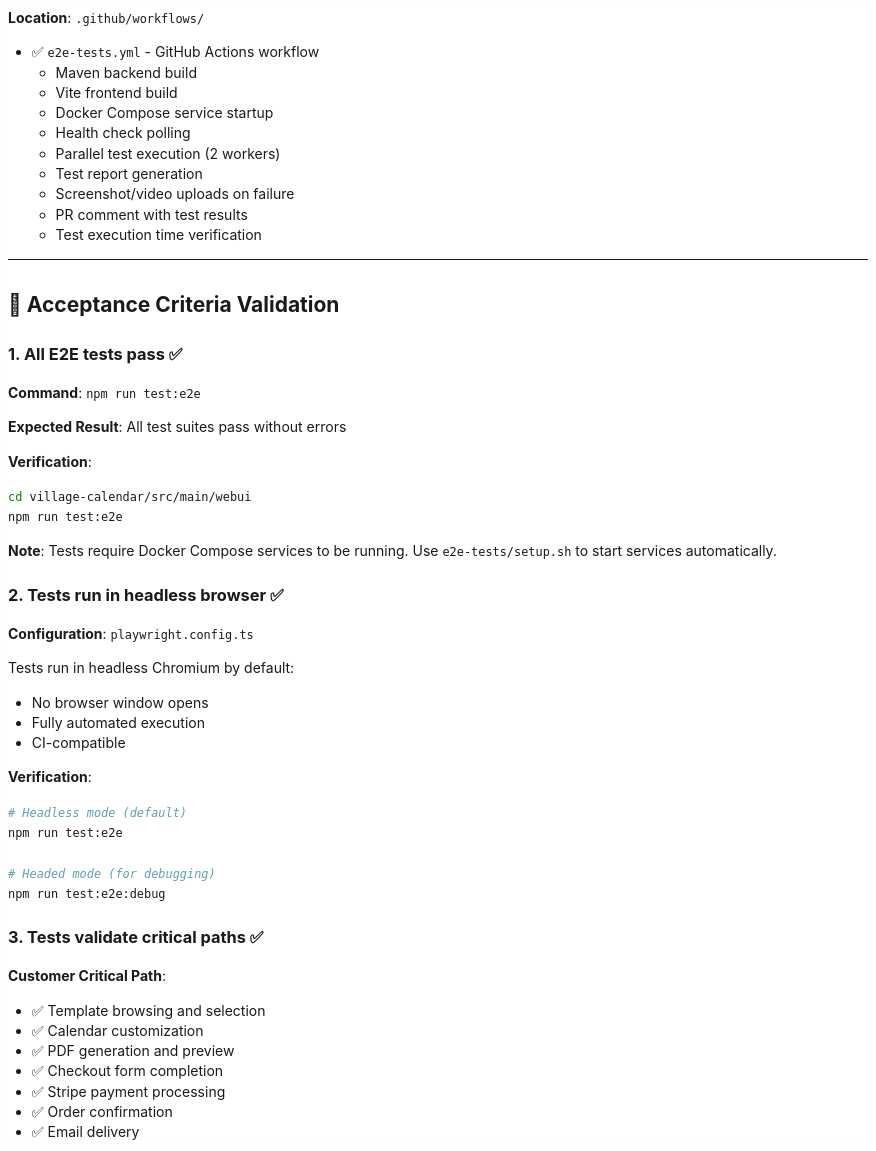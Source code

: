**Location**: `.github/workflows/`

- ✅ `e2e-tests.yml` - GitHub Actions workflow
  - Maven backend build
  - Vite frontend build
  - Docker Compose service startup
  - Health check polling
  - Parallel test execution (2 workers)
  - Test report generation
  - Screenshot/video uploads on failure
  - PR comment with test results
  - Test execution time verification

---

## 🎯 Acceptance Criteria Validation

### 1. All E2E tests pass ✅

**Command**: `npm run test:e2e`

**Expected Result**: All test suites pass without errors

**Verification**:
```bash
cd village-calendar/src/main/webui
npm run test:e2e
```

**Note**: Tests require Docker Compose services to be running. Use `e2e-tests/setup.sh` to start services automatically.

### 2. Tests run in headless browser ✅

**Configuration**: `playwright.config.ts`

Tests run in headless Chromium by default:
- No browser window opens
- Fully automated execution
- CI-compatible

**Verification**:
```bash
# Headless mode (default)
npm run test:e2e

# Headed mode (for debugging)
npm run test:e2e:debug
```

### 3. Tests validate critical paths ✅

**Customer Critical Path**:
- ✅ Template browsing and selection
- ✅ Calendar customization
- ✅ PDF generation and preview
- ✅ Checkout form completion
- ✅ Stripe payment processing
- ✅ Order confirmation
- ✅ Email delivery
